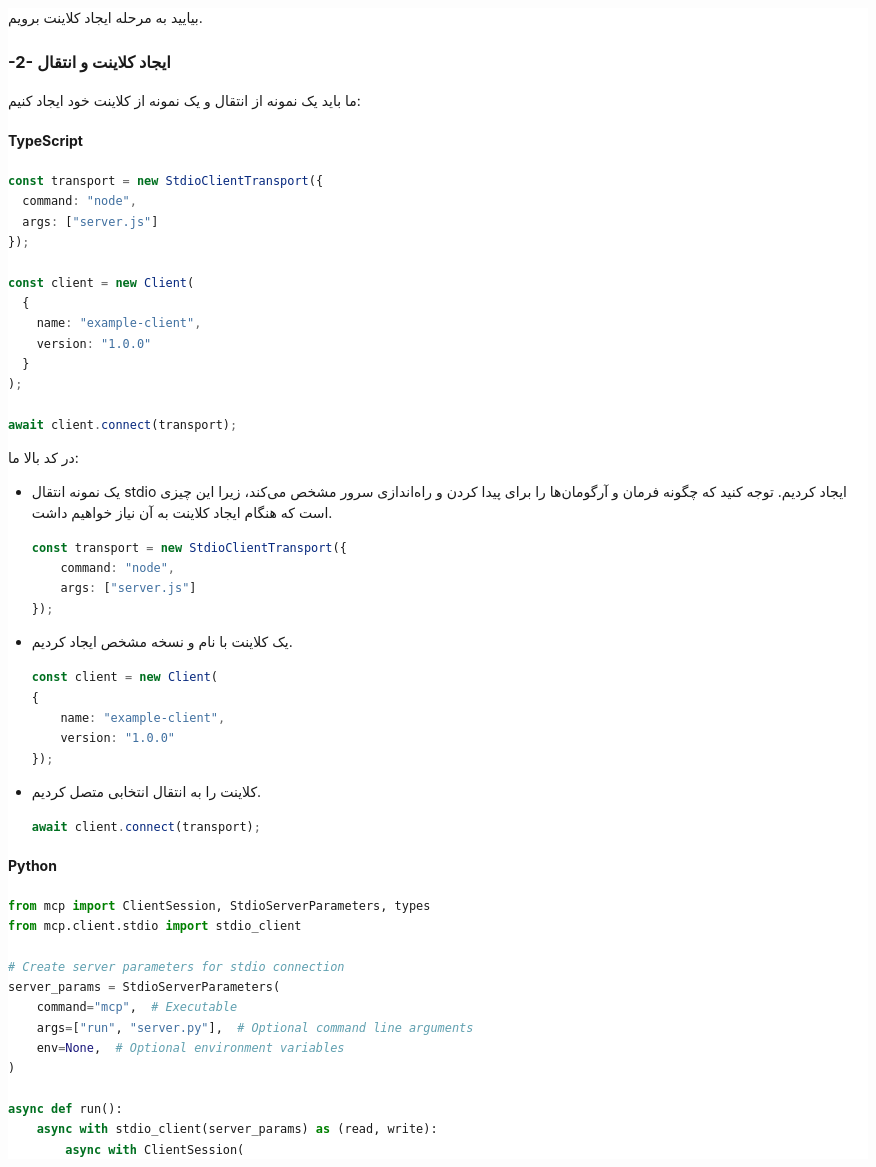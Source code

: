 بیایید به مرحله ایجاد کلاینت برویم.

### -2- ایجاد کلاینت و انتقال

ما باید یک نمونه از انتقال و یک نمونه از کلاینت خود ایجاد کنیم:

#### TypeScript

```typescript
const transport = new StdioClientTransport({
  command: "node",
  args: ["server.js"]
});

const client = new Client(
  {
    name: "example-client",
    version: "1.0.0"
  }
);

await client.connect(transport);
```

در کد بالا ما:

- یک نمونه انتقال stdio ایجاد کردیم. توجه کنید که چگونه فرمان و آرگومان‌ها را برای پیدا کردن و راه‌اندازی سرور مشخص می‌کند، زیرا این چیزی است که هنگام ایجاد کلاینت به آن نیاز خواهیم داشت.

    ```typescript
    const transport = new StdioClientTransport({
        command: "node",
        args: ["server.js"]
    });
    ```

- یک کلاینت با نام و نسخه مشخص ایجاد کردیم.

    ```typescript
    const client = new Client(
    {
        name: "example-client",
        version: "1.0.0"
    });
    ```

- کلاینت را به انتقال انتخابی متصل کردیم.

    ```typescript
    await client.connect(transport);
    ```

#### Python

```python
from mcp import ClientSession, StdioServerParameters, types
from mcp.client.stdio import stdio_client

# Create server parameters for stdio connection
server_params = StdioServerParameters(
    command="mcp",  # Executable
    args=["run", "server.py"],  # Optional command line arguments
    env=None,  # Optional environment variables
)

async def run():
    async with stdio_client(server_params) as (read, write):
        async with ClientSession(
```